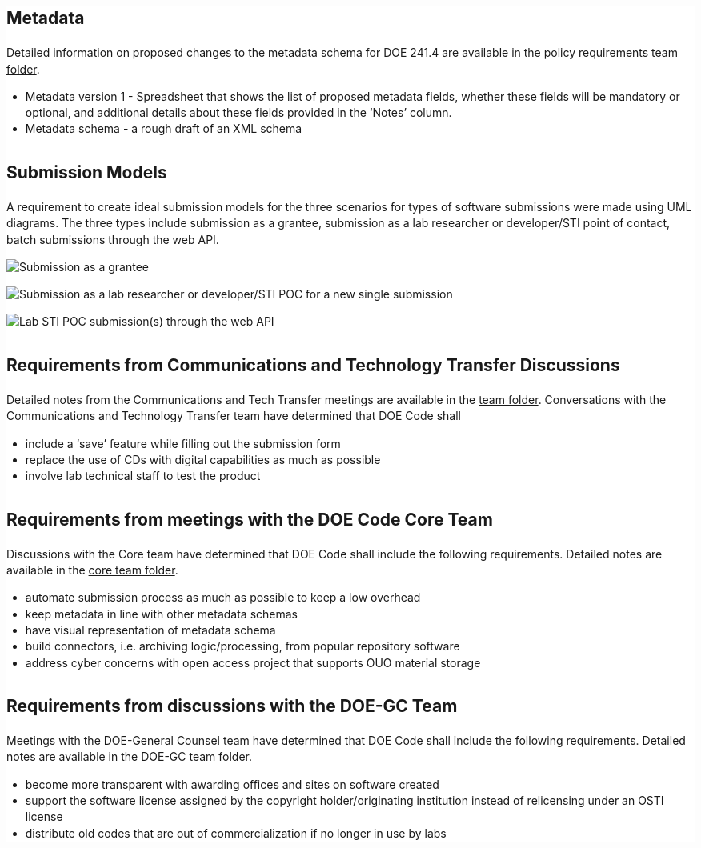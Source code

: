 ## Metadata

Detailed information on proposed changes to the metadata schema for DOE 241.4 are available in the [policy requirements team folder](https://github.com/doecode/doecode/tree/master/docs/osti-policy).
 - [Metadata version 1](https://github.com/doecode/doecode/blob/master/docs/osti-policy/MetaData_Software_Fields%2011_14_16.xlsx) - Spreadsheet that shows the list of proposed metadata fields, whether these fields will be mandatory or optional, and additional details about these fields provided in the ‘Notes’ column.
 - [Metadata schema](https://github.com/doecode/doecode/blob/master/metadata-schema/XMLSchema/MetadataSchema.xsd) - a rough draft of an XML schema
 
## Submission Models 
A requirement to create ideal submission models for the three scenarios for types of software submissions were made using UML diagrams. The three types include submission as a grantee, submission as a lab researcher or developer/STI point of contact, batch submissions through the web API. 

![Submission as a grantee](../models/IdealSubmissionProcess-UML%20Diagram/UML-Submit%20New%20Product%20As%20Grantee.jpg) 

![Submission as a lab researcher or developer/STI POC for a new single submission](../models/IdealSubmissionProcess-UML%20Diagram/UML-LabResearcher%20Developer%20STI%20POC_New%20Single%20Submission%20.jpg)

![Lab STI POC submission(s) through the web API](../models/IdealSubmissionProcess-UML%20Diagram/UML-Lab%20STI%20POC%20Submission%20Through%20Web%20API.jpg) 

## Requirements from Communications and Technology Transfer Discussions

Detailed notes from the Communications and Tech Transfer meetings are available in the [team folder]( https://github.com/doecode/doecode/tree/master/docs/comm-techtransfer). Conversations with the Communications and Technology Transfer team have determined that DOE Code shall
-	include a ‘save’ feature while filling out the submission form
-	replace the use of CDs with digital capabilities as much as possible
-	involve lab technical staff to test the product 

## Requirements from meetings with the DOE Code Core Team

Discussions with the Core team have determined that DOE Code shall include the following requirements. Detailed notes are available in the [core team folder]( https://github.com/doecode/doecode/tree/master/docs/core).
-	automate submission process as much as possible to keep a low overhead
-	keep metadata in line with other metadata schemas
-	have visual representation of metadata schema
-	build connectors, i.e. archiving logic/processing, from popular repository software
-	address cyber concerns with open access project that supports OUO material storage

## Requirements from discussions with the DOE-GC Team

Meetings with the DOE-General Counsel team have determined that DOE Code shall include the following requirements. Detailed notes are available in the [DOE-GC team folder]( https://github.com/doecode/doecode/tree/master/docs/doe-gc).
-	become more transparent with awarding offices and sites on software created
-	support the software license assigned by the copyright holder/originating institution instead of relicensing under an OSTI license
-	distribute old codes that are out of commercialization if no longer in use by labs
 
